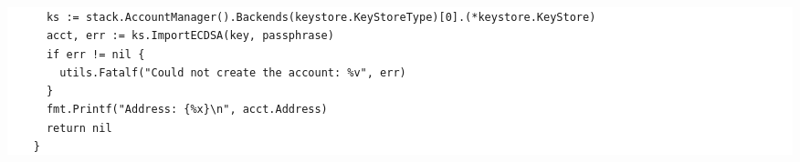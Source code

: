           ks := stack.AccountManager().Backends(keystore.KeyStoreType)[0].(*keystore.KeyStore)
          acct, err := ks.ImportECDSA(key, passphrase)
          if err != nil {
            utils.Fatalf("Could not create the account: %v", err)
          }
          fmt.Printf("Address: {%x}\n", acct.Address)
          return nil
        }
